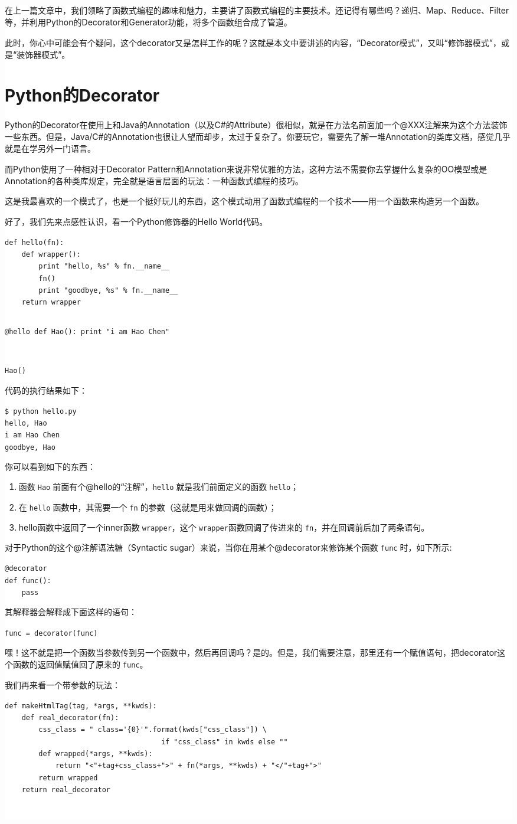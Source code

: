 <p>在上一篇文章中，我们领略了函数式编程的趣味和魅力，主要讲了函数式编程的主要技术。还记得有哪些吗？递归、Map、Reduce、Filter等，并利用Python的Decorator和Generator功能，将多个函数组合成了管道。</p>
<p>此时，你心中可能会有个疑问，这个decorator又是怎样工作的呢？这就是本文中要讲述的内容，“Decorator模式”，又叫“修饰器模式”，或是“装饰器模式”。</p>
<h1>Python的Decorator</h1>
<p>Python的Decorator在使用上和Java的Annotation（以及C#的Attribute）很相似，就是在方法名前面加一个@XXX注解来为这个方法装饰一些东西。但是，Java/C#的Annotation也很让人望而却步，太过于复杂了。你要玩它，需要先了解一堆Annotation的类库文档，感觉几乎就是在学另外一门语言。</p>
<p>而Python使用了一种相对于Decorator Pattern和Annotation来说非常优雅的方法，这种方法不需要你去掌握什么复杂的OO模型或是Annotation的各种类库规定，完全就是语言层面的玩法：一种函数式编程的技巧。</p>
<p>这是我最喜欢的一个模式了，也是一个挺好玩儿的东西，这个模式动用了函数式编程的一个技术——用一个函数来构造另一个函数。</p>

<p>好了，我们先来点感性认识，看一个Python修饰器的Hello World代码。</p>
<pre><code>def hello(fn):
    def wrapper():
        print &quot;hello, %s&quot; % fn.__name__
        fn()
        print &quot;goodbye, %s&quot; % fn.__name__
    return wrapper
 
@hello
def Hao():
    print &quot;i am Hao Chen&quot;
 
Hao()
</code></pre>
<p>代码的执行结果如下：</p>
<pre><code>$ python hello.py
hello, Hao
i am Hao Chen
goodbye, Hao
</code></pre>
<p>你可以看到如下的东西：</p>
<ol>
<li>
<p>函数 <code>Hao</code> 前面有个@hello的“注解”，<code>hello</code> 就是我们前面定义的函数 <code>hello</code>；</p>
</li>
<li>
<p>在 <code>hello</code> 函数中，其需要一个 <code>fn</code> 的参数（这就是用来做回调的函数）；</p>
</li>
<li>
<p>hello函数中返回了一个inner函数 <code>wrapper</code>，这个 <code>wrapper</code>函数回调了传进来的 <code>fn</code>，并在回调前后加了两条语句。</p>
</li>
</ol>
<p>对于Python的这个@注解语法糖（Syntactic sugar）来说，当你在用某个@decorator来修饰某个函数 <code>func</code> 时，如下所示:</p>
<pre><code>@decorator
def func():
    pass
</code></pre>
<p>其解释器会解释成下面这样的语句：</p>
<pre><code>func = decorator(func)
</code></pre>
<p>嘿！这不就是把一个函数当参数传到另一个函数中，然后再回调吗？是的。但是，我们需要注意，那里还有一个赋值语句，把decorator这个函数的返回值赋值回了原来的 <code>func</code>。</p>
<p>我们再来看一个带参数的玩法：</p>
<pre><code>def makeHtmlTag(tag, *args, **kwds):
    def real_decorator(fn):
        css_class = &quot; class='{0}'&quot;.format(kwds[&quot;css_class&quot;]) \
                                     if &quot;css_class&quot; in kwds else &quot;&quot;
        def wrapped(*args, **kwds):
            return &quot;&lt;&quot;+tag+css_class+&quot;&gt;&quot; + fn(*args, **kwds) + &quot;&lt;/&quot;+tag+&quot;&gt;&quot;
        return wrapped
    return real_decorator
 